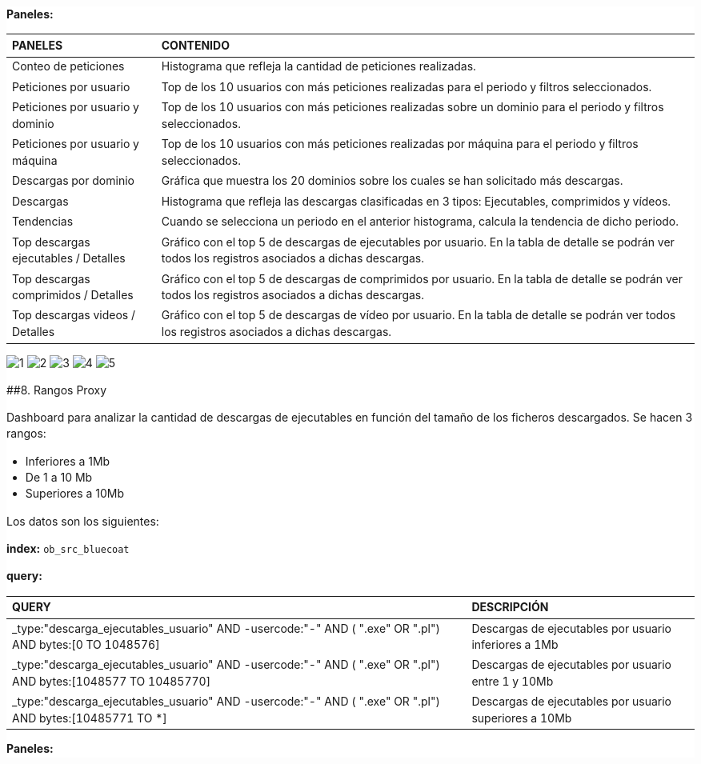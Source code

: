 **Paneles:**

  PANELES | CONTENIDO
  :--------|:-----------
  Conteo de peticiones | Histograma que refleja la cantidad de peticiones realizadas.
  Peticiones por usuario | Top de los 10 usuarios con más peticiones realizadas para el periodo y filtros seleccionados.
  Peticiones por usuario y dominio | Top de los 10 usuarios con más peticiones realizadas sobre un dominio para el periodo y filtros seleccionados.
  Peticiones por usuario y máquina | Top de los 10 usuarios con más peticiones realizadas por máquina para el periodo y filtros seleccionados.
  Descargas por dominio | Gráfica que muestra los 20 dominios sobre los cuales se han solicitado más descargas.
  Descargas | Histograma que refleja las descargas clasificadas en 3 tipos: Ejecutables, comprimidos y vídeos.
  Tendencias | Cuando se selecciona un periodo en el anterior histograma, calcula la tendencia de dicho periodo.
  Top descargas ejecutables / Detalles | Gráfico con el top 5 de descargas de ejecutables por usuario. En la tabla de detalle se podrán ver todos los registros asociados a dichas descargas.
  Top descargas comprimidos / Detalles | Gráfico con el top 5 de descargas de comprimidos por usuario. En la tabla de detalle se podrán ver todos los registros asociados a dichas descargas.
  Top descargas videos / Detalles | Gráfico con el top 5 de descargas de vídeo por usuario. En la tabla de detalle se podrán ver todos los registros asociados a dichas descargas.

 ![1](https://github.com/Produban/openbus/blob/kibana_dashboards/kibana/dashboards/screenshots/7%20-%20Proxy%20Bluecoat/1.png)
 ![2](https://github.com/Produban/openbus/blob/kibana_dashboards/kibana/dashboards/screenshots/7%20-%20Proxy%20Bluecoat/2.png)
 ![3](https://github.com/Produban/openbus/blob/kibana_dashboards/kibana/dashboards/screenshots/7%20-%20Proxy%20Bluecoat/3.png)
 ![4](https://github.com/Produban/openbus/blob/kibana_dashboards/kibana/dashboards/screenshots/7%20-%20Proxy%20Bluecoat/4.png)
 ![5](https://github.com/Produban/openbus/blob/kibana_dashboards/kibana/dashboards/screenshots/7%20-%20Proxy%20Bluecoat/5.png)

##8. Rangos Proxy

Dashboard para analizar la cantidad de descargas de ejecutables en función del tamaño de los ficheros descargados. Se hacen 3 rangos:
- Inferiores a 1Mb
- De 1 a 10 Mb
- Superiores a 10Mb

Los datos son los siguientes:

**index:** `ob_src_bluecoat`

**query:** 

  QUERY | DESCRIPCIÓN
  :--------|:-----------
  _type:"descarga_ejecutables_usuario" AND -usercode:"-" AND ( ".exe" OR ".pl") AND bytes:[0 TO 1048576] | Descargas de ejecutables por usuario inferiores a 1Mb
  _type:"descarga_ejecutables_usuario" AND -usercode:"-" AND ( ".exe" OR ".pl") AND bytes:[1048577 TO 10485770] | Descargas de ejecutables por usuario entre 1 y 10Mb
  _type:"descarga_ejecutables_usuario" AND -usercode:"-" AND ( ".exe" OR ".pl") AND bytes:[10485771 TO *] | Descargas de ejecutables por usuario superiores a 10Mb
**Paneles:**
